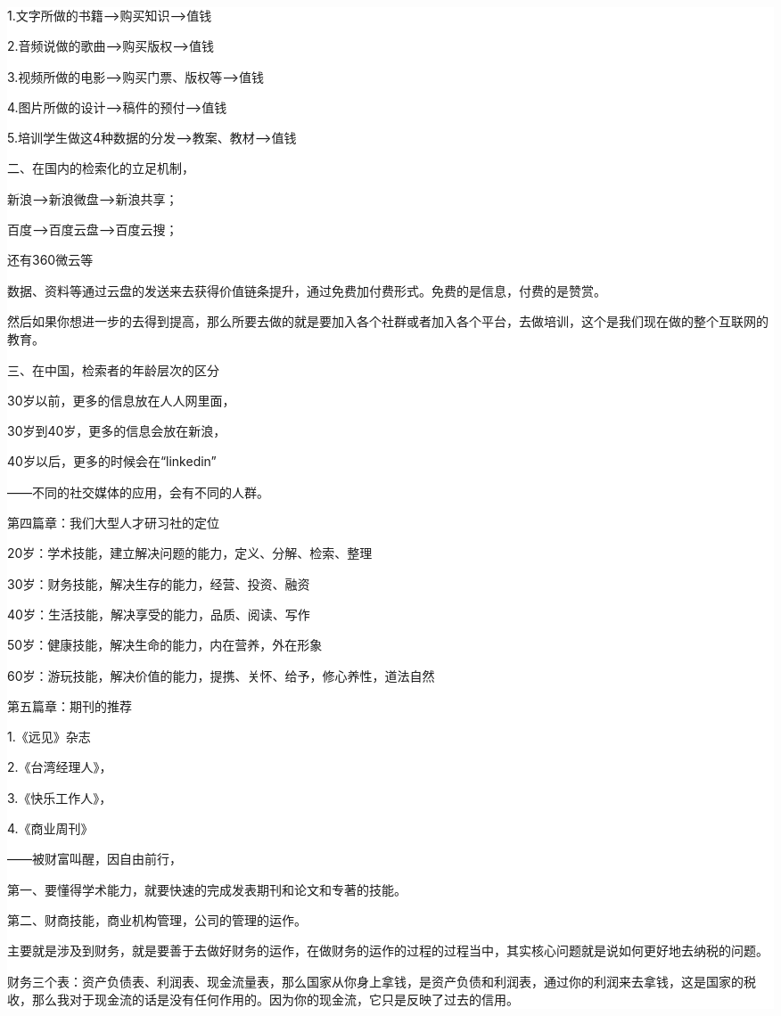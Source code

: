 1.文字所做的书籍——&gt;购买知识——&gt;值钱

2.音频说做的歌曲——&gt;购买版权——&gt;值钱

3.视频所做的电影——&gt;购买门票、版权等——&gt;值钱

4.图片所做的设计——&gt;稿件的预付——&gt;值钱

5.培训学生做这4种数据的分发——&gt;教案、教材——&gt;值钱

二、在国内的检索化的立足机制，

新浪——&gt;新浪微盘——&gt;新浪共享；

百度——&gt;百度云盘——&gt;百度云搜；

还有360微云等

数据、资料等通过云盘的发送来去获得价值链条提升，通过免费加付费形式。免费的是信息，付费的是赞赏。

然后如果你想进一步的去得到提高，那么所要去做的就是要加入各个社群或者加入各个平台，去做培训，这个是我们现在做的整个互联网的教育。

三、在中国，检索者的年龄层次的区分

30岁以前，更多的信息放在人人网里面，

30岁到40岁，更多的信息会放在新浪，

40岁以后，更多的时候会在“linkedin”

——不同的社交媒体的应用，会有不同的人群。

第四篇章：我们大型人才研习社的定位

20岁：学术技能，建立解决问题的能力，定义、分解、检索、整理

30岁：财务技能，解决生存的能力，经营、投资、融资

40岁：生活技能，解决享受的能力，品质、阅读、写作

50岁：健康技能，解决生命的能力，内在营养，外在形象

60岁：游玩技能，解决价值的能力，提携、关怀、给予，修心养性，道法自然

第五篇章：期刊的推荐

1.《远见》杂志

2.《台湾经理人》，

3.《快乐工作人》，

4.《商业周刊》

——被财富叫醒，因自由前行，

第一、要懂得学术能力，就要快速的完成发表期刊和论文和专著的技能。

第二、财商技能，商业机构管理，公司的管理的运作。

主要就是涉及到财务，就是要善于去做好财务的运作，在做财务的运作的过程的过程当中，其实核心问题就是说如何更好地去纳税的问题。

财务三个表：资产负债表、利润表、现金流量表，那么国家从你身上拿钱，是资产负债和利润表，通过你的利润来去拿钱，这是国家的税收，那么我对于现金流的话是没有任何作用的。因为你的现金流，它只是反映了过去的信用。
